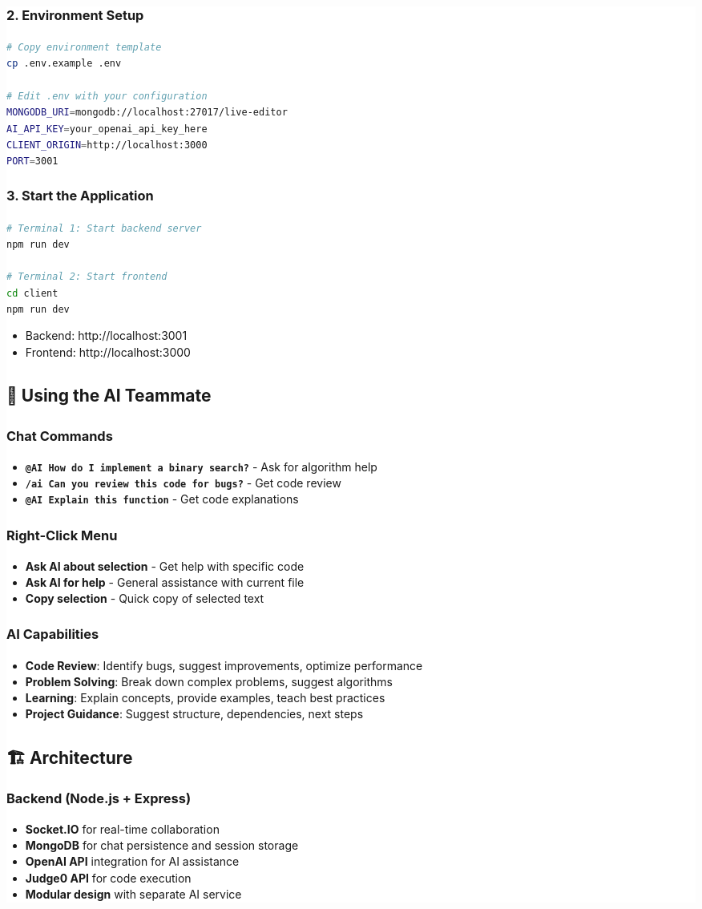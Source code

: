 ### 2. Environment Setup
```bash
# Copy environment template
cp .env.example .env

# Edit .env with your configuration
MONGODB_URI=mongodb://localhost:27017/live-editor
AI_API_KEY=your_openai_api_key_here
CLIENT_ORIGIN=http://localhost:3000
PORT=3001
```

### 3. Start the Application
```bash
# Terminal 1: Start backend server
npm run dev

# Terminal 2: Start frontend
cd client
npm run dev
```

- Backend: http://localhost:3001
- Frontend: http://localhost:3000

## 🤖 Using the AI Teammate

### Chat Commands
- **`@AI How do I implement a binary search?`** - Ask for algorithm help
- **`/ai Can you review this code for bugs?`** - Get code review
- **`@AI Explain this function`** - Get code explanations

### Right-Click Menu
- **Ask AI about selection** - Get help with specific code
- **Ask AI for help** - General assistance with current file
- **Copy selection** - Quick copy of selected text

### AI Capabilities
- **Code Review**: Identify bugs, suggest improvements, optimize performance
- **Problem Solving**: Break down complex problems, suggest algorithms
- **Learning**: Explain concepts, provide examples, teach best practices
- **Project Guidance**: Suggest structure, dependencies, next steps

## 🏗️ Architecture

### Backend (Node.js + Express)
- **Socket.IO** for real-time collaboration
- **MongoDB** for chat persistence and session storage
- **OpenAI API** integration for AI assistance
- **Judge0 API** for code execution
- **Modular design** with separate AI service
